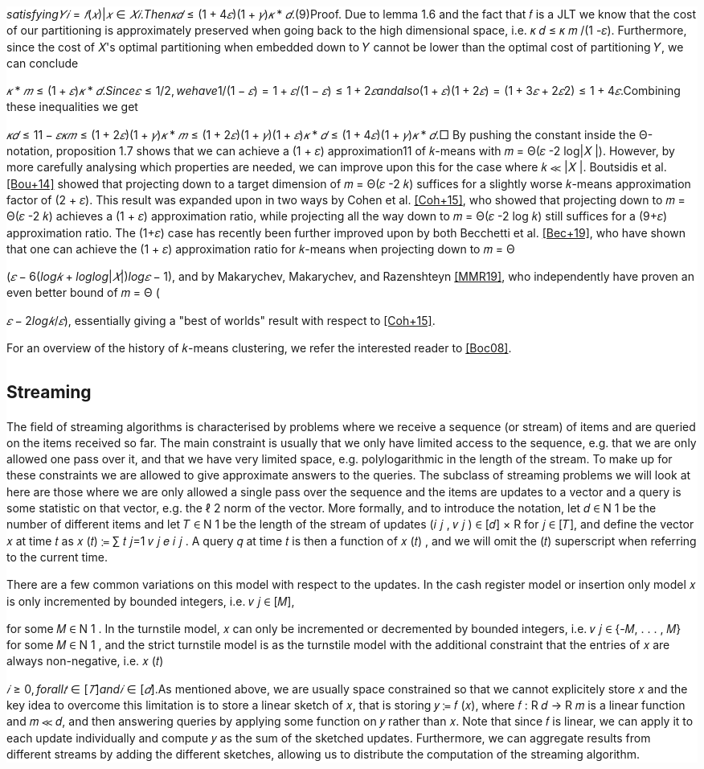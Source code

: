 $satisfying 𝑌 𝑖 = { 𝑓 (𝑥) | 𝑥 ∈ 𝑋 𝑖 }. Then 𝜅 𝑑 ≤ (1 + 4𝜀)(1 + 𝛾)𝜅 * 𝑑 .(9)$Proof. Due to lemma 1.6 and the fact that 𝑓 is a JLT we know that the cost of our partitioning is approximately preserved when going back to the high dimensional space, i.e. 𝜅 𝑑 ≤ 𝜅 𝑚 /(1 -𝜀). Furthermore, since the cost of 𝑋's optimal partitioning when embedded down to 𝑌 cannot be lower than the optimal cost of partitioning 𝑌, we can conclude

$𝜅 * 𝑚 ≤ (1 + 𝜀)𝜅 * 𝑑 . Since 𝜀 ≤ 1/2, we have 1/(1 -𝜀) = 1 + 𝜀/(1 -𝜀) ≤ 1 + 2𝜀 and also (1 + 𝜀)(1 + 2𝜀) = (1 + 3𝜀 + 2𝜀 2 ) ≤ 1 + 4𝜀.$Combining these inequalities we get

$𝜅 𝑑 ≤ 1 1 -𝜀 𝜅 𝑚 ≤ (1 + 2𝜀)(1 + 𝛾)𝜅 * 𝑚 ≤ (1 + 2𝜀)(1 + 𝛾)(1 + 𝜀)𝜅 * 𝑑 ≤ (1 + 4𝜀)(1 + 𝛾)𝜅 * 𝑑 .$□ By pushing the constant inside the Θ-notation, proposition 1.7 shows that we can achieve a (1 + 𝜀) approximation11 of 𝑘-means with 𝑚 = Θ(𝜀 -2 log|𝑋 |). However, by more carefully analysing which properties are needed, we can improve upon this for the case where 𝑘 ≪ |𝑋 |. Boutsidis et al. [[Bou+14]](#b36) showed that projecting down to a target dimension of 𝑚 = Θ(𝜀 -2 𝑘) suffices for a slightly worse 𝑘-means approximation factor of (2 + 𝜀). This result was expanded upon in two ways by Cohen et al. [[Coh+15]](#b47), who showed that projecting down to 𝑚 = Θ(𝜀 -2 𝑘) achieves a (1 + 𝜀) approximation ratio, while projecting all the way down to 𝑚 = Θ(𝜀 -2 log 𝑘) still suffices for a (9+𝜀) approximation ratio. The (1+𝜀) case has recently been further improved upon by both Becchetti et al. [[Bec+19]](#b29), who have shown that one can achieve the (1 + 𝜀) approximation ratio for 𝑘-means when projecting down to 𝑚 = Θ

$(︁ 𝜀 -6 (log 𝑘 + log log |𝑋 |) log 𝜀 -1 )︁$, and by Makarychev, Makarychev, and Razenshteyn [[MMR19]](#b144), who independently have proven an even better bound of 𝑚 = Θ (︁

$𝜀 -2 log 𝑘/𝜀 )︁$, essentially giving a "best of worlds" result with respect to [[Coh+15]](#b47).

For an overview of the history of 𝑘-means clustering, we refer the interested reader to [[Boc08]](#b34).

## Streaming

The field of streaming algorithms is characterised by problems where we receive a sequence (or stream) of items and are queried on the items received so far. The main constraint is usually that we only have limited access to the sequence, e.g. that we are only allowed one pass over it, and that we have very limited space, e.g. polylogarithmic in the length of the stream. To make up for these constraints we are allowed to give approximate answers to the queries. The subclass of streaming problems we will look at here are those where we are only allowed a single pass over the sequence and the items are updates to a vector and a query is some statistic on that vector, e.g. the ℓ 2 norm of the vector. More formally, and to introduce the notation, let 𝑑 ∈ N 1 be the number of different items and let 𝑇 ∈ N 1 be the length of the stream of updates (𝑖 𝑗 , 𝑣 𝑗 ) ∈ [𝑑] × R for 𝑗 ∈ [𝑇], and define the vector 𝑥 at time 𝑡 as 𝑥 (𝑡) ≔ ∑︁ 𝑡 𝑗=1 𝑣 𝑗 𝑒 𝑖 𝑗 . A query 𝑞 at time 𝑡 is then a function of 𝑥 (𝑡) , and we will omit the (𝑡) superscript when referring to the current time.

There are a few common variations on this model with respect to the updates. In the cash register model or insertion only model 𝑥 is only incremented by bounded integers, i.e. 𝑣 𝑗 ∈ [𝑀],

for some 𝑀 ∈ N 1 . In the turnstile model, 𝑥 can only be incremented or decremented by bounded integers, i.e. 𝑣 𝑗 ∈ {-𝑀, . . . , 𝑀} for some 𝑀 ∈ N 1 , and the strict turnstile model is as the turnstile model with the additional constraint that the entries of 𝑥 are always non-negative, i.e. 𝑥 (𝑡)

$𝑖 ≥ 0, for all 𝑡 ∈ [𝑇] and 𝑖 ∈ [𝑑].$As mentioned above, we are usually space constrained so that we cannot explicitely store 𝑥 and the key idea to overcome this limitation is to store a linear sketch of 𝑥, that is storing 𝑦 ≔ 𝑓 (𝑥), where 𝑓 : R 𝑑 → R 𝑚 is a linear function and 𝑚 ≪ 𝑑, and then answering queries by applying some function on 𝑦 rather than 𝑥. Note that since 𝑓 is linear, we can apply it to each update individually and compute 𝑦 as the sum of the sketched updates. Furthermore, we can aggregate results from different streams by adding the different sketches, allowing us to distribute the computation of the streaming algorithm.
